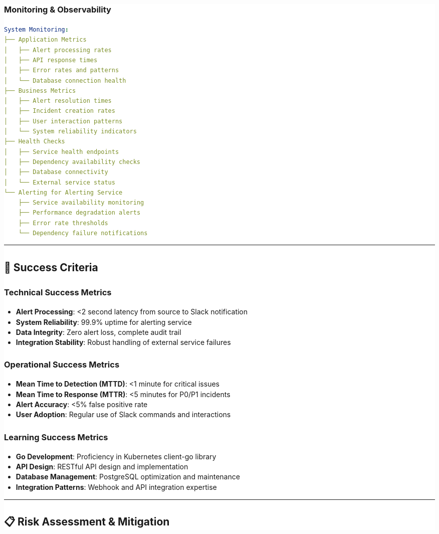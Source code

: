 ### **Monitoring & Observability**
```yaml
System Monitoring:
├── Application Metrics
│   ├── Alert processing rates
│   ├── API response times
│   ├── Error rates and patterns
│   └── Database connection health
├── Business Metrics
│   ├── Alert resolution times
│   ├── Incident creation rates
│   ├── User interaction patterns
│   └── System reliability indicators
├── Health Checks
│   ├── Service health endpoints
│   ├── Dependency availability checks
│   ├── Database connectivity
│   └── External service status
└── Alerting for Alerting Service
    ├── Service availability monitoring
    ├── Performance degradation alerts
    ├── Error rate thresholds
    └── Dependency failure notifications
```

---

## 🎯 **Success Criteria**

### **Technical Success Metrics**
- **Alert Processing**: <2 second latency from source to Slack notification
- **System Reliability**: 99.9% uptime for alerting service
- **Data Integrity**: Zero alert loss, complete audit trail
- **Integration Stability**: Robust handling of external service failures

### **Operational Success Metrics**
- **Mean Time to Detection (MTTD)**: <1 minute for critical issues
- **Mean Time to Response (MTTR)**: <5 minutes for P0/P1 incidents
- **Alert Accuracy**: <5% false positive rate
- **User Adoption**: Regular use of Slack commands and interactions

### **Learning Success Metrics**
- **Go Development**: Proficiency in Kubernetes client-go library
- **API Design**: RESTful API design and implementation
- **Database Management**: PostgreSQL optimization and maintenance
- **Integration Patterns**: Webhook and API integration expertise

---

## 📋 **Risk Assessment & Mitigation**
